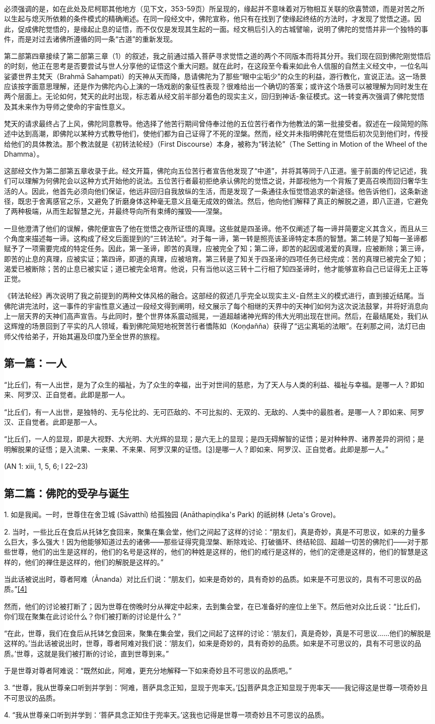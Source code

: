 必须强调的是，如在此处及尼柯耶其他地方（见下文，353-59页）所呈现的，缘起并不意味着对万物相互关联的欣喜赞颂，而是对苦之所以生起与熄灭所依赖的条件模式的精确阐述。在同一段经文中，佛陀宣称，他只有在找到了使缘起终结的方法时，才发现了觉悟之道。因此，促成佛陀觉悟的，是缘起止息的证悟，而不仅仅是发现其生起的一面。经文稍后引入的古城譬喻，说明了佛陀的觉悟并非一个独特的事件，而是对过去诸佛所遵循的同一条“古道”的重新发现。

第二部第四章接续了第二部第三章（1）的叙述，我之前通过插入菩萨寻求觉悟之道的两个不同版本而将其分开。我们现在回到佛陀刚觉悟后的时刻，他正在思考是否要尝试与世人分享他的证悟这个重大问题。就在此时，在这段至今看来如此令人信服的自然主义经文中，一位名叫娑婆世界主梵天（Brahmā Sahampati）的天神从天而降，恳请佛陀为了那些“眼中尘垢少”的众生的利益，游行教化，宣说正法。这一场景应该按字面意思理解，还是作为佛陀内心上演的一场戏剧的象征性表现？很难给出一个确切的答案；或许这个场景可以被理解为同时发生在两个层面上。无论如何，梵天的此时出现，标志着从经文前半部分着色的现实主义，回归到神话-象征模式。这一转变再次强调了佛陀觉悟及其未来作为导师之使命的宇宙性意义。

梵天的请求最终占了上风，佛陀同意教导。他选择了他苦行期间曾侍奉过他的五位苦行者作为他教法的第一批接受者。叙述在一段简短的陈述中达到高潮，即佛陀以某种方式教导他们，使他们都为自己证得了不死的涅槃。然而，经文并未指明佛陀在觉悟后初次见到他们时，传授给他们的具体教法。那个教法就是《初转法轮经》（First Discourse）本身，被称为“转法轮”（The Setting in Motion of the Wheel of the Dhamma）。

这部经文作为第二部第五章收录于此。经文开篇，佛陀向五位苦行者宣告他发现了“中道”，并将其等同于八正道。鉴于前面的传记记述，我们可以理解为何佛陀会以这种方式开始他的说法。五位苦行者最初拒绝承认佛陀的觉悟之说，并鄙视他为一个背叛了更高召唤而回归奢华生活的人。因此，他首先必须向他们保证，他远非回归自我放纵的生活，而是发现了一条通往永恒觉悟追求的新途径。他告诉他们，这条新途径，既忠于舍离感官之乐，又避免了折磨身体这种毫无意义且毫无成效的做法。然后，他向他们解释了真正的解脱之道，即八正道，它避免了两种极端，从而生起智慧之光，并最终导向所有束缚的摧毁——涅槃。

一旦他澄清了他们的误解，佛陀便宣告了他在觉悟之夜所证悟的真理。这些就是四圣谛。他不仅阐述了每一谛并简要定义其含义，而且从三个角度来描述每一谛。这构成了经文后面提到的“三转法轮”。对于每一谛，第一转是照亮该圣谛特定本质的智慧。第二转是了知每一圣谛都赋予了一项需要完成的特定任务。因此，第一圣谛，即苦的真理，应被完全了知；第二谛，即苦的起因或渴爱的真理，应被断除；第三谛，即苦的止息的真理，应被实证；第四谛，即道的真理，应被培育。第三转是了知关于四圣谛的四项任务已经完成：苦的真理已被完全了知；渴爱已被断除；苦的止息已被实证；道已被完全培育。他说，只有当他以这三转十二行相了知四圣谛时，他才能够宣称自己已证得无上正等正觉。

《转法轮经》再次说明了我之前提到的两种文体风格的融合。这部经的叙述几乎完全以现实主义-自然主义的模式进行，直到接近结尾。当佛陀讲完法时，这一事件的宇宙性意义通过一段经文得到阐明，经文展示了每个相继的天界中的天神们如何为这次说法鼓掌，并将好消息向上一层天界的天神们高声宣告。与此同时，整个世界体系震动摇晃，一道超越诸神光辉的伟大光明出现在世间。然后，在最结尾处，我们从这辉煌的场景回到了平实的凡人领域，看到佛陀简短地祝贺苦行者憍陈如（Koṇḍañña）获得了“远尘离垢的法眼”。在刹那之间，法灯已由师父传给弟子，开始其遍及印度乃至全世界的旅程。

## 第一篇：一人

“比丘们，有一人出世，是为了众生的福祉，为了众生的幸福，出于对世间的慈悲，为了天人与人类的利益、福祉与幸福。是哪一人？即如来、阿罗汉、正自觉者。此即是那一人。

“比丘们，有一人出世，是独特的、无与伦比的、无可匹敌的、不可比拟的、无双的、无敌的、人类中的最胜者。是哪一人？即如来、阿罗汉、正自觉者。此即是那一人。

“比丘们，一人的显现，即是大视野、大光明、大光辉的显现；是六无上的显现；是四无碍解智的证悟；是对种种界、诸界差异的洞彻；是明解脱果的证悟；是入流果、一来果、不来果、阿罗汉果的证悟。[\[3\]](#fn3)是哪一人？即如来、阿罗汉、正自觉者。此即是那一人。”

(AN 1: xiii, 1, 5, 6; I 22–23)

## 第二篇：佛陀的受孕与诞生

1\. 如是我闻。一时，世尊住在舍卫城 (Sāvatthī) 给孤独园 (Anāthapiṇḍika's Park) 的祇树林 (Jeta's Grove)。

2\. 当时，一些比丘在食后从托钵乞食回来，聚集在集会堂，他们之间起了这样的讨论：“朋友们，真是奇妙，真是不可思议，如来的力量多么巨大，多么强大！因为他能够知道过去的诸佛——那些证得究竟涅槃、断除戏论、打破循环、终结轮回、超越一切苦的佛陀们——对于那些世尊，他们的出生是这样的，他们的名号是这样的，他们的种姓是这样的，他们的戒行是这样的，他们的定德是这样的，他们的智慧是这样的，他们的禅住是这样的，他们的解脱是这样的。”

当此话被说出时，尊者阿难（Ānanda）对比丘们说：“朋友们，如来是奇妙的，具有奇妙的品质。如来是不可思议的，具有不可思议的品质。”[\[4\]](#fn4)

然而，他们的讨论被打断了；因为世尊在傍晚时分从禅定中起来，去到集会堂，在已准备好的座位上坐下。然后他对众比丘说：“比丘们，你们现在聚集在此讨论什么？你们被打断的讨论是什么？”

“在此，世尊，我们在食后从托钵乞食回来，聚集在集会堂，我们之间起了这样的讨论：‘朋友们，真是奇妙，真是不可思议……他们的解脱是这样的。’当此话被说出时，世尊，尊者阿难对我们说：‘朋友们，如来是奇妙的，具有奇妙的品质。如来是不可思议的，具有不可思议的品质。’世尊，这就是我们被打断的讨论，直到世尊到来。”

于是世尊对尊者阿难说：“既然如此，阿难，更充分地解释一下如来奇妙且不可思议的品质吧。”

3\. “世尊，我从世尊亲口听到并学到：‘阿难，菩萨具念正知，显现于兜率天。’[\[5\]](#fn5)菩萨具念正知显现于兜率天——我记得这是世尊一项奇妙且不可思议的品质。

4\. “我从世尊亲口听到并学到：‘菩萨具念正知住于兜率天。’这我也记得是世尊一项奇妙且不可思议的品质。
